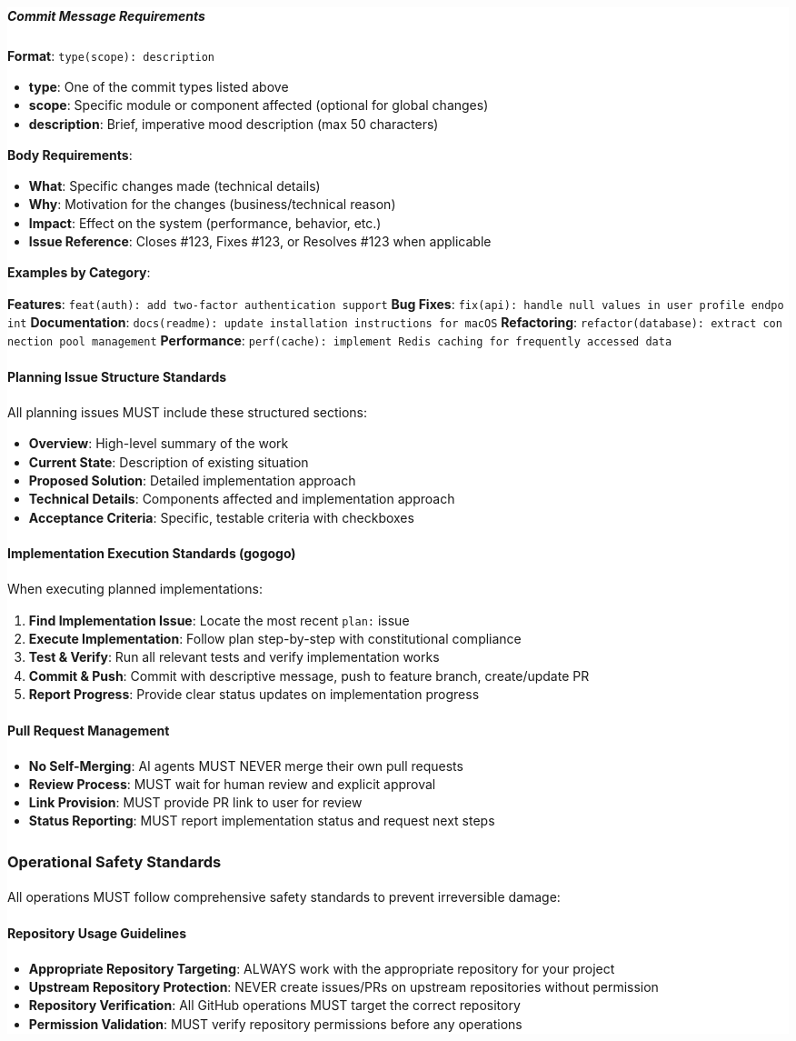 ##### Commit Message Requirements

**Format**: `type(scope): description`

- **type**: One of the commit types listed above
- **scope**: Specific module or component affected (optional for global changes)
- **description**: Brief, imperative mood description (max 50 characters)

**Body Requirements**:
- **What**: Specific changes made (technical details)
- **Why**: Motivation for the changes (business/technical reason)
- **Impact**: Effect on the system (performance, behavior, etc.)
- **Issue Reference**: Closes #123, Fixes #123, or Resolves #123 when applicable

**Examples by Category**:

**Features**: `feat(auth): add two-factor authentication support`
**Bug Fixes**: `fix(api): handle null values in user profile endpoint`
**Documentation**: `docs(readme): update installation instructions for macOS`
**Refactoring**: `refactor(database): extract connection pool management`
**Performance**: `perf(cache): implement Redis caching for frequently accessed data`

#### Planning Issue Structure Standards
All planning issues MUST include these structured sections:
- **Overview**: High-level summary of the work
- **Current State**: Description of existing situation
- **Proposed Solution**: Detailed implementation approach
- **Technical Details**: Components affected and implementation approach
- **Acceptance Criteria**: Specific, testable criteria with checkboxes

#### Implementation Execution Standards (gogogo)
When executing planned implementations:
1. **Find Implementation Issue**: Locate the most recent `plan:` issue
2. **Execute Implementation**: Follow plan step-by-step with constitutional compliance
3. **Test & Verify**: Run all relevant tests and verify implementation works
4. **Commit & Push**: Commit with descriptive message, push to feature branch, create/update PR
5. **Report Progress**: Provide clear status updates on implementation progress

#### Pull Request Management
- **No Self-Merging**: AI agents MUST NEVER merge their own pull requests
- **Review Process**: MUST wait for human review and explicit approval
- **Link Provision**: MUST provide PR link to user for review
- **Status Reporting**: MUST report implementation status and request next steps

### Operational Safety Standards
All operations MUST follow comprehensive safety standards to prevent irreversible damage:

#### Repository Usage Guidelines
- **Appropriate Repository Targeting**: ALWAYS work with the appropriate repository for your project
- **Upstream Repository Protection**: NEVER create issues/PRs on upstream repositories without permission
- **Repository Verification**: All GitHub operations MUST target the correct repository
- **Permission Validation**: MUST verify repository permissions before any operations
